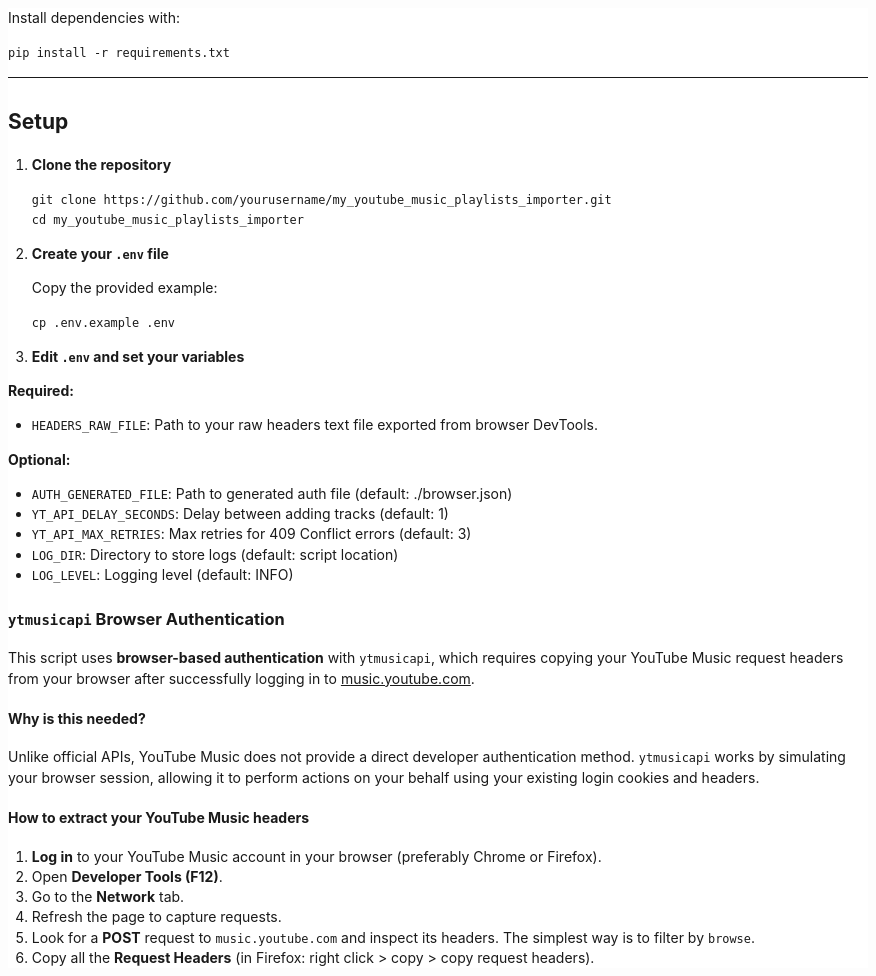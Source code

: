 Install dependencies with:

```shell
pip install -r requirements.txt
```

---

## Setup

1. **Clone the repository**

    ```shell
    git clone https://github.com/yourusername/my_youtube_music_playlists_importer.git
    cd my_youtube_music_playlists_importer
    ```

2. **Create your `.env` file**

   Copy the provided example:

    ```shell
    cp .env.example .env
    ```

3. **Edit `.env` and set your variables**

**Required:**

- `HEADERS_RAW_FILE`: Path to your raw headers text file exported from browser DevTools.

**Optional:**

- `AUTH_GENERATED_FILE`: Path to generated auth file (default: ./browser.json)
- `YT_API_DELAY_SECONDS`: Delay between adding tracks (default: 1)
- `YT_API_MAX_RETRIES`: Max retries for 409 Conflict errors (default: 3)
- `LOG_DIR`: Directory to store logs (default: script location)
- `LOG_LEVEL`: Logging level (default: INFO)

### `ytmusicapi` Browser Authentication

This script uses **browser-based authentication** with `ytmusicapi`, which requires copying your YouTube Music request
headers from your browser after successfully logging in to [music.youtube.com](https://music.youtube.com).

#### Why is this needed?

Unlike official APIs, YouTube Music does not provide a direct developer authentication method.
`ytmusicapi` works by simulating your browser session, allowing it to perform actions on your behalf using your existing
login cookies and headers.

#### How to extract your YouTube Music headers

1. **Log in** to your YouTube Music account in your browser (preferably Chrome or Firefox).
2. Open **Developer Tools (F12)**.
3. Go to the **Network** tab.
4. Refresh the page to capture requests.
5. Look for a **POST** request to `music.youtube.com` and inspect its headers. The simplest way is to filter
   by `browse`.
6. Copy all the **Request Headers** (in Firefox: right click > copy > copy request headers).
